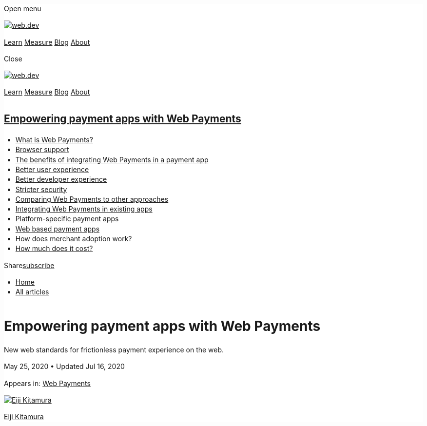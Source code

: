 <span class="w-tooltip w-tooltip--left">Open menu</span>

<a href="/" class="gc-analytics-event header-default__logo-link"><img src="/images/lockup.svg" alt="web.dev" class="header-default__logo" width="125" height="30" /></a>

<a href="/learn/" class="gc-analytics-event header-default__link">Learn</a> <a href="/measure/" class="gc-analytics-event header-default__link">Measure</a> <a href="/blog/" class="gc-analytics-event header-default__link">Blog</a> <a href="/about/" class="gc-analytics-event header-default__link">About</a>

<span class="w-tooltip">Close</span>

<a href="/" class="gc-analytics-event"><img src="/images/lockup.svg" alt="web.dev" class="drawer-default__logo" width="125" height="30" /></a>

<a href="/learn/" class="gc-analytics-event drawer-default__link">Learn</a> <a href="/measure/" class="gc-analytics-event drawer-default__link">Measure</a> <a href="/blog/" class="gc-analytics-event drawer-default__link">Blog</a> <a href="/about/" class="gc-analytics-event drawer-default__link">About</a>

<a href="#empowering-payment-apps-with-web-payments" class="w-toc__header--link">Empowering payment apps with Web Payments</a>
------------------------------------------------------------------------------------------------------------------------------

-   [What is Web Payments?](#what-is-web-payments)
-   [Browser support](#browser-support)
-   [The benefits of integrating Web Payments in a payment app](#the-benefits-of-integrating-web-payments-in-a-payment-app)
-   [Better user experience](#better-user-experience)
-   [Better developer experience](#better-developer-experience)
-   [Stricter security](#stricter-security)
-   [Comparing Web Payments to other approaches](#comparing-web-payments-to-other-approaches)
-   [Integrating Web Payments in existing apps](#integrating-web-payments-in-existing-apps)
-   [Platform-specific payment apps](#platform-specific-payment-apps)
-   [Web based payment apps](#web-based-payment-apps)
-   [How does merchant adoption work?](#how-does-merchant-adoption-work)
-   [How much does it cost?](#how-much-does-it-cost)

Share<a href="/newsletter/" class="gc-analytics-event w-actions__fab w-actions__fab--subscribe"><span>subscribe</span></a>

-   <a href="/" class="gc-analytics-event w-breadcrumbs__link w-breadcrumbs__link--left-justify">Home</a>
-   <a href="/blog" class="gc-analytics-event w-breadcrumbs__link">All articles</a>

Empowering payment apps with Web Payments
=========================================

New web standards for frictionless payment experience on the web.

May 25, 2020 <span class="w-author__separator">•</span> Updated Jul 16, 2020

<span class="w-post-signpost__title">Appears in:</span> <a href="/payments" class="w-post-signpost__link">Web Payments</a>

[<img src="https://web-dev.imgix.net/image/admin/Mh9DRmQhjlroJM9JDqsu.jpg?auto=format&amp;fit=crop&amp;h=64&amp;w=64" alt="Eiji Kitamura" class="w-author__image" sizes="(min-width: 64px) 64px, calc(100vw - 48px)" srcset="https://web-dev.imgix.net/image/admin/Mh9DRmQhjlroJM9JDqsu.jpg?fit=crop&amp;h=64&amp;w=64&amp;auto=format&amp;dpr=1&amp;q=75, https://web-dev.imgix.net/image/admin/Mh9DRmQhjlroJM9JDqsu.jpg?fit=crop&amp;h=64&amp;w=64&amp;auto=format&amp;dpr=2&amp;q=50 2x, https://web-dev.imgix.net/image/admin/Mh9DRmQhjlroJM9JDqsu.jpg?fit=crop&amp;h=64&amp;w=64&amp;auto=format&amp;dpr=3&amp;q=35 3x, https://web-dev.imgix.net/image/admin/Mh9DRmQhjlroJM9JDqsu.jpg?fit=crop&amp;h=64&amp;w=64&amp;auto=format&amp;dpr=4&amp;q=23 4x, https://web-dev.imgix.net/image/admin/Mh9DRmQhjlroJM9JDqsu.jpg?fit=crop&amp;h=64&amp;w=64&amp;auto=format&amp;dpr=5&amp;q=20 5x" width="64" height="64" />](/authors/agektmr/)

<a href="/authors/agektmr/" class="w-author__name-link">Eiji Kitamura</a>
